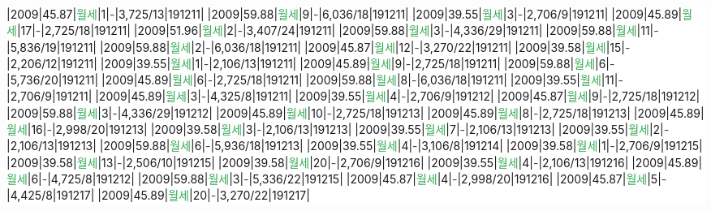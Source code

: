 |2009|45.87|<span style="color:#34a853">월세</span>|1|<span style="color:#444444">-</span>|3,725/13|191211|
|2009|59.88|<span style="color:#34a853">월세</span>|9|<span style="color:#444444">-</span>|6,036/18|191211|
|2009|39.55|<span style="color:#34a853">월세</span>|3|<span style="color:#444444">-</span>|2,706/9|191211|
|2009|45.89|<span style="color:#34a853">월세</span>|17|<span style="color:#444444">-</span>|2,725/18|191211|
|2009|51.96|<span style="color:#34a853">월세</span>|2|<span style="color:#444444">-</span>|3,407/24|191211|
|2009|59.88|<span style="color:#34a853">월세</span>|3|<span style="color:#444444">-</span>|4,336/29|191211|
|2009|59.88|<span style="color:#34a853">월세</span>|11|<span style="color:#444444">-</span>|5,836/19|191211|
|2009|59.88|<span style="color:#34a853">월세</span>|2|<span style="color:#444444">-</span>|6,036/18|191211|
|2009|45.87|<span style="color:#34a853">월세</span>|12|<span style="color:#444444">-</span>|3,270/22|191211|
|2009|39.58|<span style="color:#34a853">월세</span>|15|<span style="color:#444444">-</span>|2,206/12|191211|
|2009|39.55|<span style="color:#34a853">월세</span>|1|<span style="color:#444444">-</span>|2,106/13|191211|
|2009|45.89|<span style="color:#34a853">월세</span>|9|<span style="color:#444444">-</span>|2,725/18|191211|
|2009|59.88|<span style="color:#34a853">월세</span>|6|<span style="color:#444444">-</span>|5,736/20|191211|
|2009|45.89|<span style="color:#34a853">월세</span>|6|<span style="color:#444444">-</span>|2,725/18|191211|
|2009|59.88|<span style="color:#34a853">월세</span>|8|<span style="color:#444444">-</span>|6,036/18|191211|
|2009|39.55|<span style="color:#34a853">월세</span>|11|<span style="color:#444444">-</span>|2,706/9|191211|
|2009|45.89|<span style="color:#34a853">월세</span>|3|<span style="color:#444444">-</span>|4,325/8|191211|
|2009|39.55|<span style="color:#34a853">월세</span>|4|<span style="color:#444444">-</span>|2,706/9|191212|
|2009|45.87|<span style="color:#34a853">월세</span>|9|<span style="color:#444444">-</span>|2,725/18|191212|
|2009|59.88|<span style="color:#34a853">월세</span>|3|<span style="color:#444444">-</span>|4,336/29|191212|
|2009|45.89|<span style="color:#34a853">월세</span>|10|<span style="color:#444444">-</span>|2,725/18|191213|
|2009|45.89|<span style="color:#34a853">월세</span>|8|<span style="color:#444444">-</span>|2,725/18|191213|
|2009|45.89|<span style="color:#34a853">월세</span>|16|<span style="color:#444444">-</span>|2,998/20|191213|
|2009|39.58|<span style="color:#34a853">월세</span>|3|<span style="color:#444444">-</span>|2,106/13|191213|
|2009|39.55|<span style="color:#34a853">월세</span>|7|<span style="color:#444444">-</span>|2,106/13|191213|
|2009|39.55|<span style="color:#34a853">월세</span>|2|<span style="color:#444444">-</span>|2,106/13|191213|
|2009|59.88|<span style="color:#34a853">월세</span>|6|<span style="color:#444444">-</span>|5,936/18|191213|
|2009|39.55|<span style="color:#34a853">월세</span>|4|<span style="color:#444444">-</span>|3,106/8|191214|
|2009|39.58|<span style="color:#34a853">월세</span>|1|<span style="color:#444444">-</span>|2,706/9|191215|
|2009|39.58|<span style="color:#34a853">월세</span>|13|<span style="color:#444444">-</span>|2,506/10|191215|
|2009|39.58|<span style="color:#34a853">월세</span>|20|<span style="color:#444444">-</span>|2,706/9|191216|
|2009|39.55|<span style="color:#34a853">월세</span>|4|<span style="color:#444444">-</span>|2,106/13|191216|
|2009|45.89|<span style="color:#34a853">월세</span>|6|<span style="color:#444444">-</span>|4,725/8|191212|
|2009|59.88|<span style="color:#34a853">월세</span>|3|<span style="color:#444444">-</span>|5,336/22|191215|
|2009|45.87|<span style="color:#34a853">월세</span>|4|<span style="color:#444444">-</span>|2,998/20|191216|
|2009|45.87|<span style="color:#34a853">월세</span>|5|<span style="color:#444444">-</span>|4,425/8|191217|
|2009|45.89|<span style="color:#34a853">월세</span>|20|<span style="color:#444444">-</span>|3,270/22|191217|